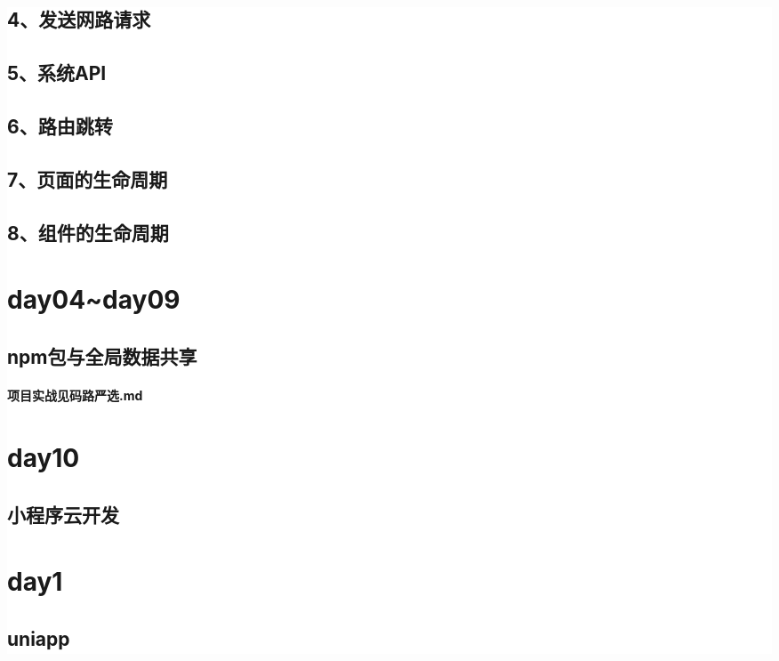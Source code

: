 ## 4、发送网路请求

## 5、系统API

## 6、路由跳转

## 7、页面的生命周期

## 8、组件的生命周期

# day04~day09

## npm包与全局数据共享

**项目实战见码路严选.md**

# day10

## 小程序云开发

# day1

## uniapp

